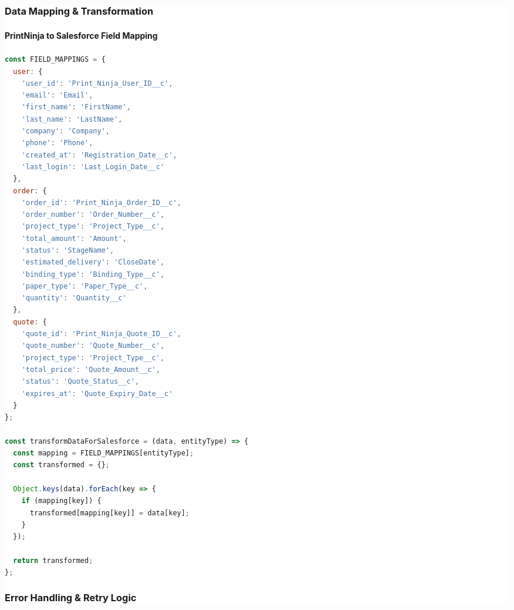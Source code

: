 ### Data Mapping & Transformation

#### PrintNinja to Salesforce Field Mapping
```javascript
const FIELD_MAPPINGS = {
  user: {
    'user_id': 'Print_Ninja_User_ID__c',
    'email': 'Email',
    'first_name': 'FirstName',
    'last_name': 'LastName',
    'company': 'Company',
    'phone': 'Phone',
    'created_at': 'Registration_Date__c',
    'last_login': 'Last_Login_Date__c'
  },
  order: {
    'order_id': 'Print_Ninja_Order_ID__c',
    'order_number': 'Order_Number__c',
    'project_type': 'Project_Type__c',
    'total_amount': 'Amount',
    'status': 'StageName',
    'estimated_delivery': 'CloseDate',
    'binding_type': 'Binding_Type__c',
    'paper_type': 'Paper_Type__c',
    'quantity': 'Quantity__c'
  },
  quote: {
    'quote_id': 'Print_Ninja_Quote_ID__c',
    'quote_number': 'Quote_Number__c',
    'project_type': 'Project_Type__c',
    'total_price': 'Quote_Amount__c',
    'status': 'Quote_Status__c',
    'expires_at': 'Quote_Expiry_Date__c'
  }
};

const transformDataForSalesforce = (data, entityType) => {
  const mapping = FIELD_MAPPINGS[entityType];
  const transformed = {};
  
  Object.keys(data).forEach(key => {
    if (mapping[key]) {
      transformed[mapping[key]] = data[key];
    }
  });
  
  return transformed;
};
```

### Error Handling & Retry Logic
